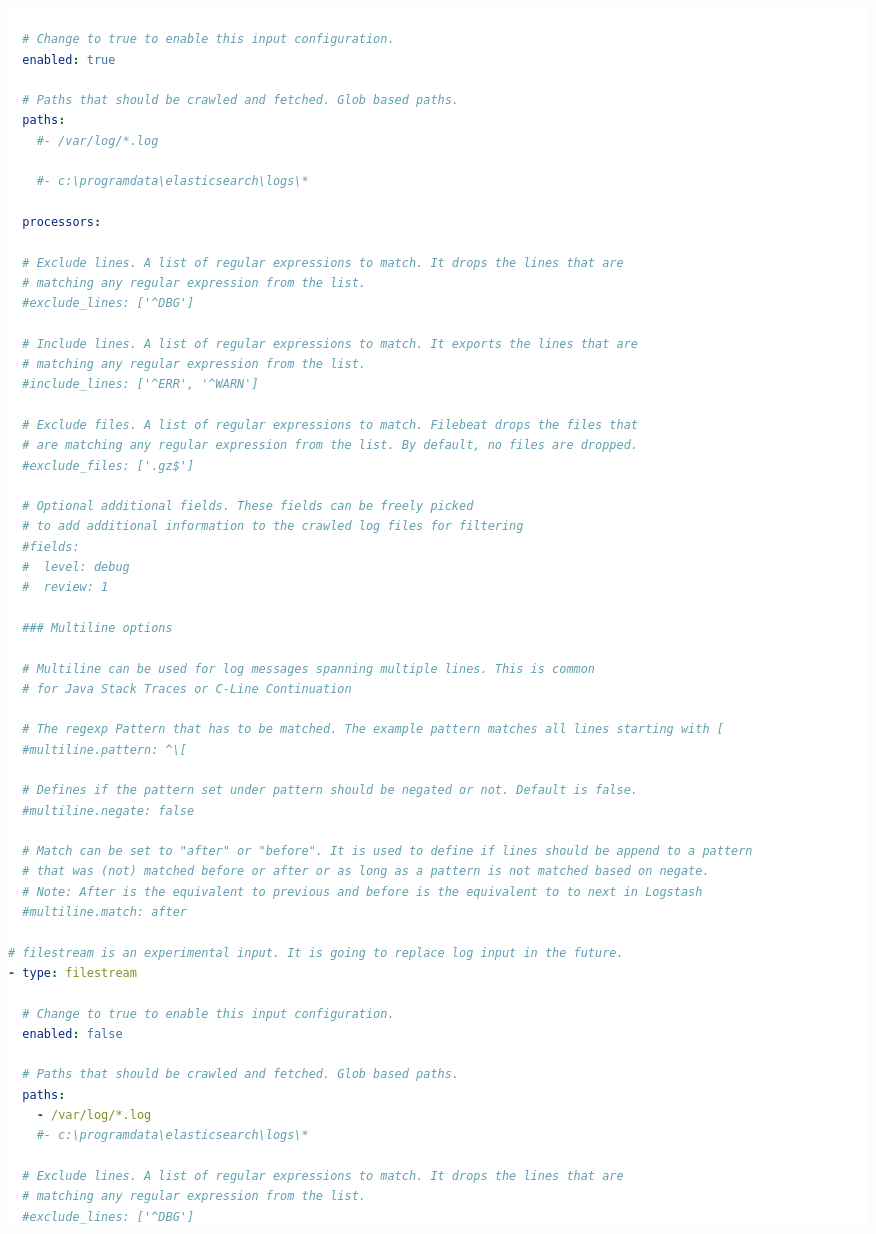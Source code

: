 ```yaml

  # Change to true to enable this input configuration.
  enabled: true

  # Paths that should be crawled and fetched. Glob based paths.
  paths:
    #- /var/log/*.log

    #- c:\programdata\elasticsearch\logs\*

  processors:

  # Exclude lines. A list of regular expressions to match. It drops the lines that are
  # matching any regular expression from the list.
  #exclude_lines: ['^DBG']

  # Include lines. A list of regular expressions to match. It exports the lines that are
  # matching any regular expression from the list.
  #include_lines: ['^ERR', '^WARN']

  # Exclude files. A list of regular expressions to match. Filebeat drops the files that
  # are matching any regular expression from the list. By default, no files are dropped.
  #exclude_files: ['.gz$']

  # Optional additional fields. These fields can be freely picked
  # to add additional information to the crawled log files for filtering
  #fields:
  #  level: debug
  #  review: 1

  ### Multiline options

  # Multiline can be used for log messages spanning multiple lines. This is common
  # for Java Stack Traces or C-Line Continuation

  # The regexp Pattern that has to be matched. The example pattern matches all lines starting with [
  #multiline.pattern: ^\[

  # Defines if the pattern set under pattern should be negated or not. Default is false.
  #multiline.negate: false

  # Match can be set to "after" or "before". It is used to define if lines should be append to a pattern
  # that was (not) matched before or after or as long as a pattern is not matched based on negate.
  # Note: After is the equivalent to previous and before is the equivalent to to next in Logstash
  #multiline.match: after

# filestream is an experimental input. It is going to replace log input in the future.
- type: filestream

  # Change to true to enable this input configuration.
  enabled: false

  # Paths that should be crawled and fetched. Glob based paths.
  paths:
    - /var/log/*.log
    #- c:\programdata\elasticsearch\logs\*

  # Exclude lines. A list of regular expressions to match. It drops the lines that are
  # matching any regular expression from the list.
  #exclude_lines: ['^DBG']

```